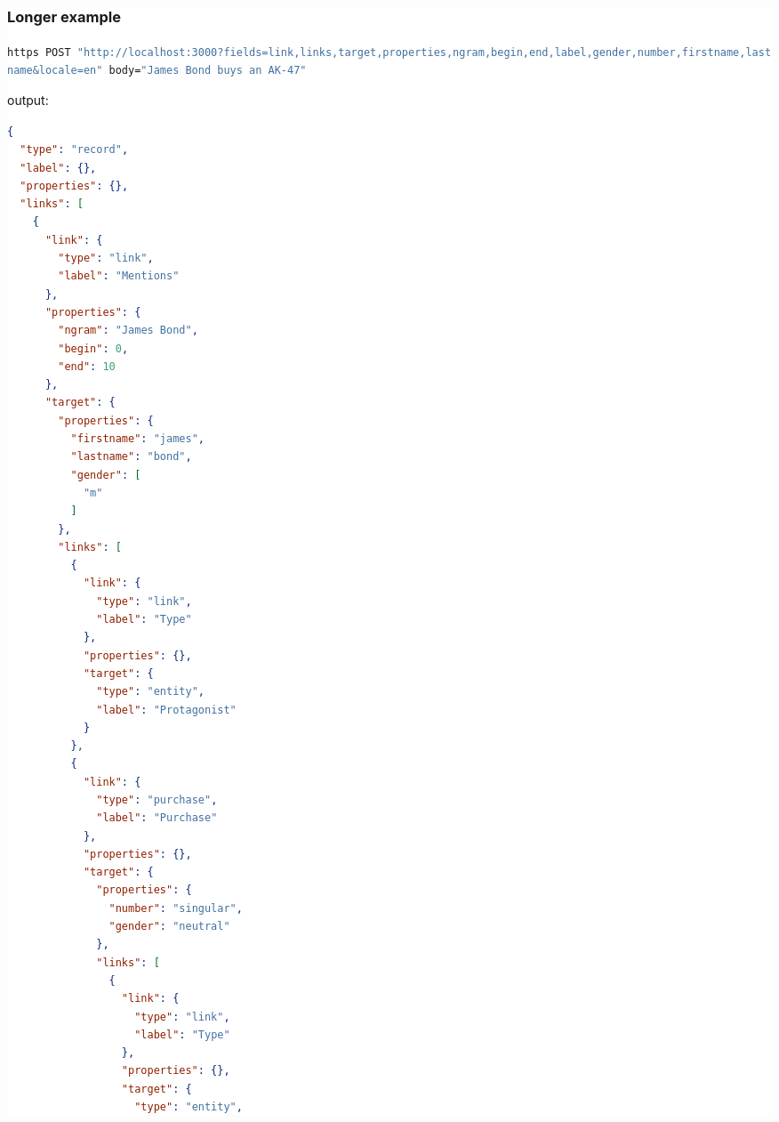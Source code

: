 ### Longer example

```bash
https POST "http://localhost:3000?fields=link,links,target,properties,ngram,begin,end,label,gender,number,firstname,lastname&locale=en" body="James Bond buys an AK-47"
```

output:
```json
{
  "type": "record",
  "label": {},
  "properties": {},
  "links": [
    {
      "link": {
        "type": "link",
        "label": "Mentions"
      },
      "properties": {
        "ngram": "James Bond",
        "begin": 0,
        "end": 10
      },
      "target": {
        "properties": {
          "firstname": "james",
          "lastname": "bond",
          "gender": [
            "m"
          ]
        },
        "links": [
          {
            "link": {
              "type": "link",
              "label": "Type"
            },
            "properties": {},
            "target": {
              "type": "entity",
              "label": "Protagonist"
            }
          },
          {
            "link": {
              "type": "purchase",
              "label": "Purchase"
            },
            "properties": {},
            "target": {
              "properties": {
                "number": "singular",
                "gender": "neutral"
              },
              "links": [
                {
                  "link": {
                    "type": "link",
                    "label": "Type"
                  },
                  "properties": {},
                  "target": {
                    "type": "entity",
```
